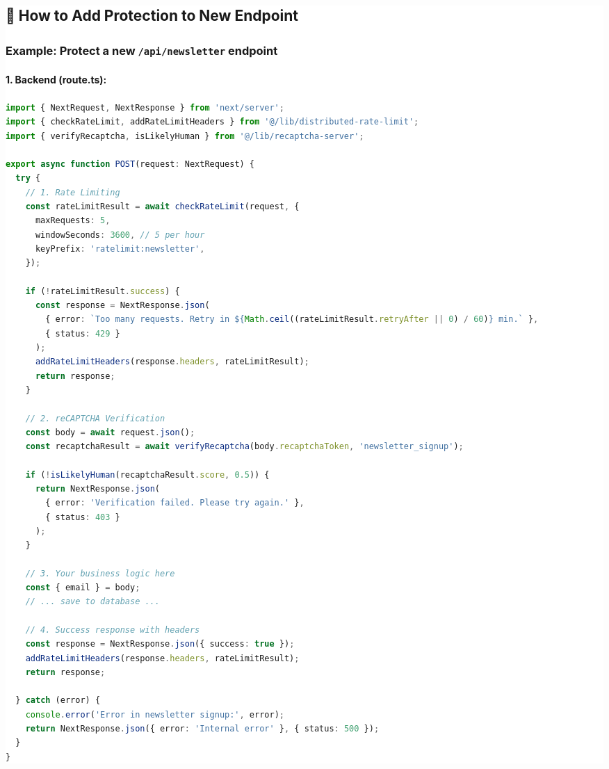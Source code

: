 
## 📖 How to Add Protection to New Endpoint

### **Example: Protect a new `/api/newsletter` endpoint**

#### **1. Backend (route.ts):**
```typescript
import { NextRequest, NextResponse } from 'next/server';
import { checkRateLimit, addRateLimitHeaders } from '@/lib/distributed-rate-limit';
import { verifyRecaptcha, isLikelyHuman } from '@/lib/recaptcha-server';

export async function POST(request: NextRequest) {
  try {
    // 1. Rate Limiting
    const rateLimitResult = await checkRateLimit(request, {
      maxRequests: 5,
      windowSeconds: 3600, // 5 per hour
      keyPrefix: 'ratelimit:newsletter',
    });
    
    if (!rateLimitResult.success) {
      const response = NextResponse.json(
        { error: `Too many requests. Retry in ${Math.ceil((rateLimitResult.retryAfter || 0) / 60)} min.` },
        { status: 429 }
      );
      addRateLimitHeaders(response.headers, rateLimitResult);
      return response;
    }

    // 2. reCAPTCHA Verification
    const body = await request.json();
    const recaptchaResult = await verifyRecaptcha(body.recaptchaToken, 'newsletter_signup');
    
    if (!isLikelyHuman(recaptchaResult.score, 0.5)) {
      return NextResponse.json(
        { error: 'Verification failed. Please try again.' },
        { status: 403 }
      );
    }

    // 3. Your business logic here
    const { email } = body;
    // ... save to database ...

    // 4. Success response with headers
    const response = NextResponse.json({ success: true });
    addRateLimitHeaders(response.headers, rateLimitResult);
    return response;

  } catch (error) {
    console.error('Error in newsletter signup:', error);
    return NextResponse.json({ error: 'Internal error' }, { status: 500 });
  }
}
```
